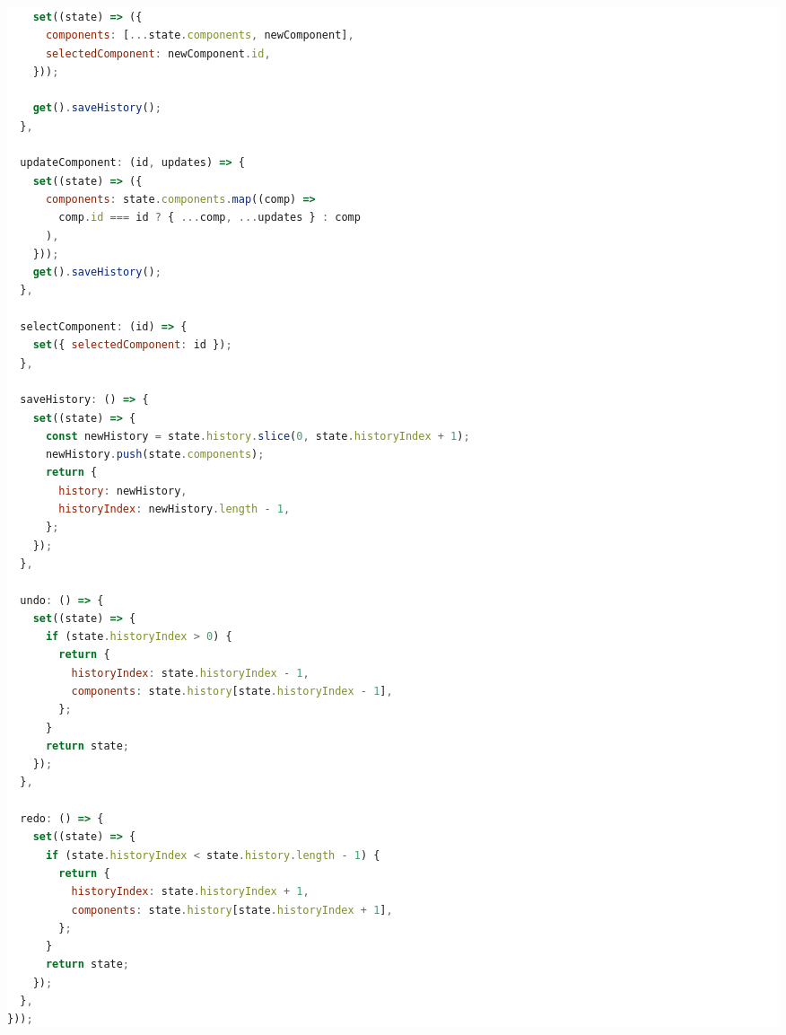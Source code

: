 ```javascript
    set((state) => ({
      components: [...state.components, newComponent],
      selectedComponent: newComponent.id,
    }));

    get().saveHistory();
  },

  updateComponent: (id, updates) => {
    set((state) => ({
      components: state.components.map((comp) =>
        comp.id === id ? { ...comp, ...updates } : comp
      ),
    }));
    get().saveHistory();
  },

  selectComponent: (id) => {
    set({ selectedComponent: id });
  },

  saveHistory: () => {
    set((state) => {
      const newHistory = state.history.slice(0, state.historyIndex + 1);
      newHistory.push(state.components);
      return {
        history: newHistory,
        historyIndex: newHistory.length - 1,
      };
    });
  },

  undo: () => {
    set((state) => {
      if (state.historyIndex > 0) {
        return {
          historyIndex: state.historyIndex - 1,
          components: state.history[state.historyIndex - 1],
        };
      }
      return state;
    });
  },

  redo: () => {
    set((state) => {
      if (state.historyIndex < state.history.length - 1) {
        return {
          historyIndex: state.historyIndex + 1,
          components: state.history[state.historyIndex + 1],
        };
      }
      return state;
    });
  },
}));
```
